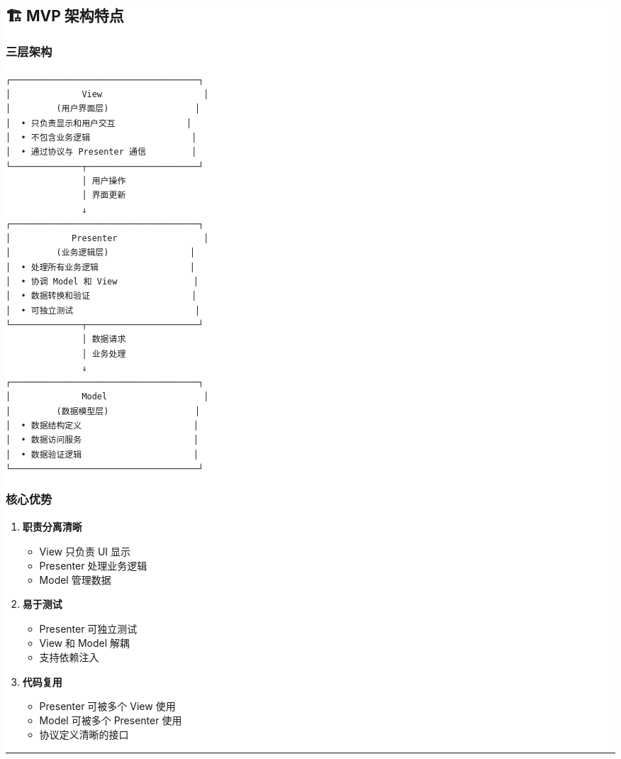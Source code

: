 
## 🏗️ MVP 架构特点

### 三层架构

```
┌─────────────────────────────────────┐
│              View                    │
│         (用户界面层)                 │
│  • 只负责显示和用户交互              │
│  • 不包含业务逻辑                    │
│  • 通过协议与 Presenter 通信         │
└──────────────┬──────────────────────┘
               │ 用户操作
               │ 界面更新
               ↓
┌─────────────────────────────────────┐
│            Presenter                 │
│         (业务逻辑层)                │
│  • 处理所有业务逻辑                  │
│  • 协调 Model 和 View               │
│  • 数据转换和验证                    │
│  • 可独立测试                        │
└──────────────┬──────────────────────┘
               │ 数据请求
               │ 业务处理
               ↓
┌─────────────────────────────────────┐
│              Model                   │
│         (数据模型层)                 │
│  • 数据结构定义                      │
│  • 数据访问服务                      │
│  • 数据验证逻辑                      │
└─────────────────────────────────────┘
```

### 核心优势

1. **职责分离清晰**
   - View 只负责 UI 显示
   - Presenter 处理业务逻辑
   - Model 管理数据

2. **易于测试**
   - Presenter 可独立测试
   - View 和 Model 解耦
   - 支持依赖注入

3. **代码复用**
   - Presenter 可被多个 View 使用
   - Model 可被多个 Presenter 使用
   - 协议定义清晰的接口

---